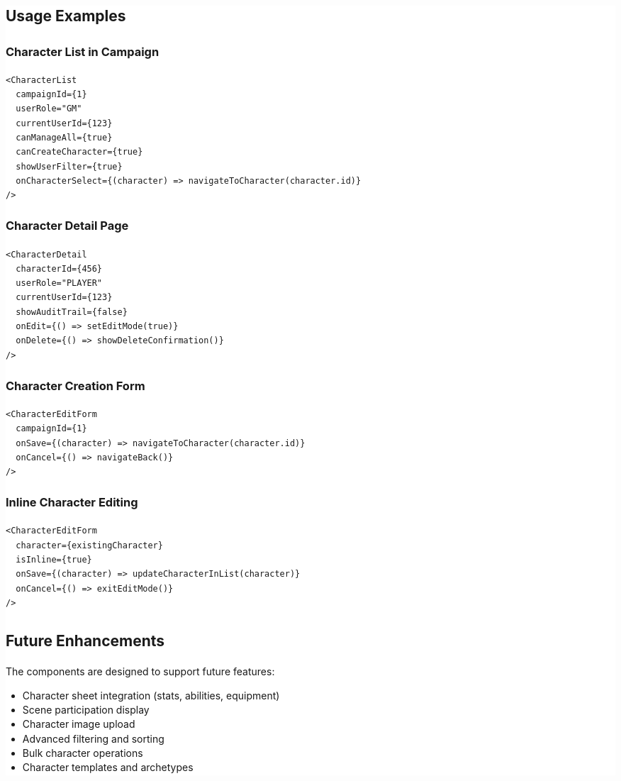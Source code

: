 ## Usage Examples

### Character List in Campaign
```tsx
<CharacterList 
  campaignId={1}
  userRole="GM"
  currentUserId={123}
  canManageAll={true}
  canCreateCharacter={true}
  showUserFilter={true}
  onCharacterSelect={(character) => navigateToCharacter(character.id)}
/>
```

### Character Detail Page
```tsx
<CharacterDetail
  characterId={456}
  userRole="PLAYER"
  currentUserId={123}
  showAuditTrail={false}
  onEdit={() => setEditMode(true)}
  onDelete={() => showDeleteConfirmation()}
/>
```

### Character Creation Form
```tsx
<CharacterEditForm
  campaignId={1}
  onSave={(character) => navigateToCharacter(character.id)}
  onCancel={() => navigateBack()}
/>
```

### Inline Character Editing
```tsx
<CharacterEditForm
  character={existingCharacter}
  isInline={true}
  onSave={(character) => updateCharacterInList(character)}
  onCancel={() => exitEditMode()}
/>
```

## Future Enhancements
The components are designed to support future features:
- Character sheet integration (stats, abilities, equipment)
- Scene participation display
- Character image upload
- Advanced filtering and sorting
- Bulk character operations
- Character templates and archetypes
